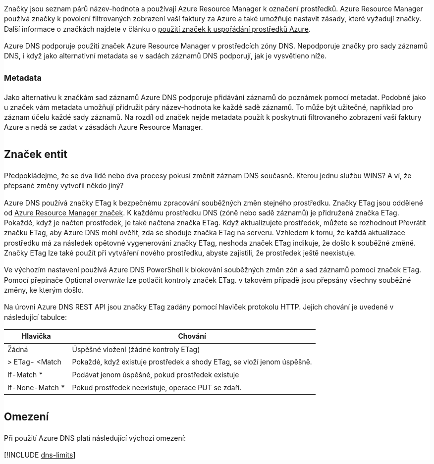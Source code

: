 Značky jsou seznam párů název-hodnota a používají Azure Resource Manager k označení prostředků.  Azure Resource Manager používá značky k povolení filtrovaných zobrazení vaší faktury za Azure a také umožňuje nastavit zásady, které vyžadují značky. Další informace o značkách najdete v článku o [použití značek k uspořádání prostředků Azure](../azure-resource-manager/management/tag-resources.md).

Azure DNS podporuje použití značek Azure Resource Manager v prostředcích zóny DNS.  Nepodporuje značky pro sady záznamů DNS, i když jako alternativní metadata se v sadách záznamů DNS podporují, jak je vysvětleno níže.

### <a name="metadata"></a>Metadata

Jako alternativu k značkám sad záznamů Azure DNS podporuje přidávání záznamů do poznámek pomocí metadat.  Podobně jako u značek vám metadata umožňují přidružit páry název-hodnota ke každé sadě záznamů.  To může být užitečné, například pro záznam účelu každé sady záznamů.  Na rozdíl od značek nejde metadata použít k poskytnutí filtrovaného zobrazení vaší faktury Azure a nedá se zadat v zásadách Azure Resource Manager.

## <a name="etags"></a>Značek entit

Předpokládejme, že se dva lidé nebo dva procesy pokusí změnit záznam DNS současně. Kterou jednu službu WINS? A ví, že přepsané změny vytvořil někdo jiný?

Azure DNS používá značky ETag k bezpečnému zpracování souběžných změn stejného prostředku. Značky ETag jsou oddělené od [Azure Resource Manager značek](#tags). K každému prostředku DNS (zóně nebo sadě záznamů) je přidružená značka ETag. Pokaždé, když je načten prostředek, je také načtena značka ETag. Když aktualizujete prostředek, můžete se rozhodnout Převrátit značku ETag, aby Azure DNS mohl ověřit, zda se shoduje značka ETag na serveru. Vzhledem k tomu, že každá aktualizace prostředku má za následek opětovné vygenerování značky ETag, neshoda značek ETag indikuje, že došlo k souběžné změně. Značky ETag lze také použít při vytváření nového prostředku, abyste zajistili, že prostředek ještě neexistuje.

Ve výchozím nastavení používá Azure DNS PowerShell k blokování souběžných změn zón a sad záznamů pomocí značek ETag. Pomocí přepínače Optional *overwrite* lze potlačit kontroly značek ETag. v takovém případě jsou přepsány všechny souběžné změny, ke kterým došlo.

Na úrovni Azure DNS REST API jsou značky ETag zadány pomocí hlaviček protokolu HTTP.  Jejich chování je uvedené v následující tabulce:

| Hlavička | Chování |
| --- | --- |
| Žádná |Úspěšné vložení (žádné kontroly ETag) |
| > ETag- \<Match |Pokaždé, když existuje prostředek a shody ETag, se vloží jenom úspěšně. |
| If-Match * |Podávat jenom úspěšné, pokud prostředek existuje |
| If-None-Match * |Pokud prostředek neexistuje, operace PUT se zdaří. |


## <a name="limits"></a>Omezení

Při použití Azure DNS platí následující výchozí omezení:

[!INCLUDE [dns-limits](../../includes/dns-limits.md)]
